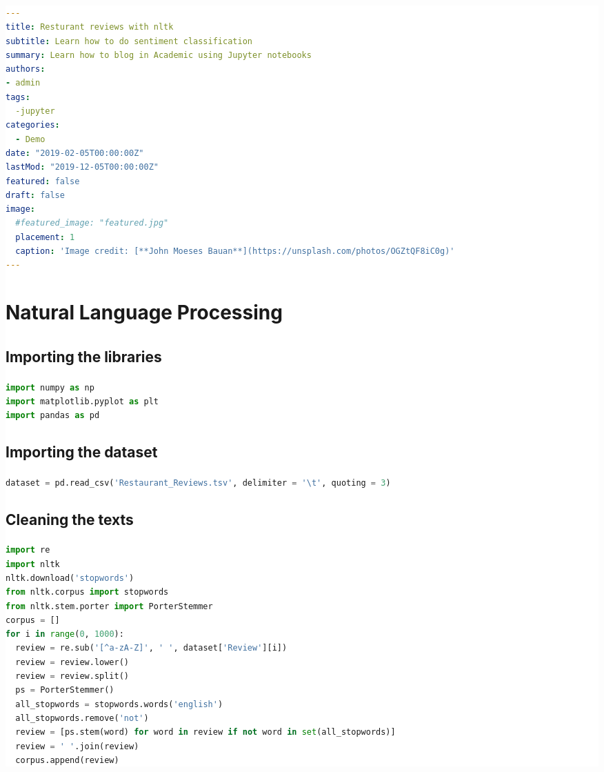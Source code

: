 ```yaml
---
title: Resturant reviews with nltk
subtitle: Learn how to do sentiment classification
summary: Learn how to blog in Academic using Jupyter notebooks
authors:
- admin
tags:
  -jupyter
categories:
  - Demo
date: "2019-02-05T00:00:00Z"
lastMod: "2019-12-05T00:00:00Z"
featured: false
draft: false
image:
  #featured_image: "featured.jpg"  
  placement: 1
  caption: 'Image credit: [**John Moeses Bauan**](https://unsplash.com/photos/OGZtQF8iC0g)'
---
```



# Natural Language Processing

## Importing the libraries


```python
import numpy as np
import matplotlib.pyplot as plt
import pandas as pd
```

## Importing the dataset


```python
dataset = pd.read_csv('Restaurant_Reviews.tsv', delimiter = '\t', quoting = 3)
```

## Cleaning the texts


```python
import re
import nltk
nltk.download('stopwords')
from nltk.corpus import stopwords
from nltk.stem.porter import PorterStemmer
corpus = []
for i in range(0, 1000):
  review = re.sub('[^a-zA-Z]', ' ', dataset['Review'][i])
  review = review.lower()
  review = review.split()
  ps = PorterStemmer()
  all_stopwords = stopwords.words('english')
  all_stopwords.remove('not')
  review = [ps.stem(word) for word in review if not word in set(all_stopwords)]
  review = ' '.join(review)
  corpus.append(review)
```
